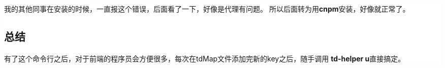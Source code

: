 我的其他同事在安装的时候，一直报这个错误，后面看了一下，好像是代理有问题。
所以后面转为用**cnpm**安装，好像就正常了。
## 总结
有了这个命令行之后，对于前端的程序员会方便很多，每次在tdMap文件添加完新的key之后，随手调用 **td-helper u**直接搞定。











